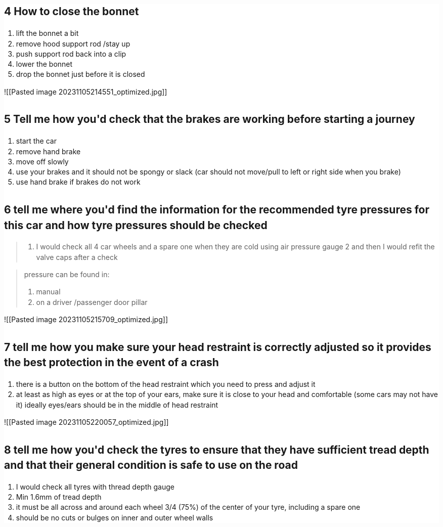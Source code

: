 ## 4 How to close the bonnet

1. lift the bonnet a bit
2. remove hood support rod /stay up
3. push support rod back into a clip
4. lower the bonnet
5. drop the bonnet just before it is closed

![[Pasted image 20231105214551_optimized.jpg]]


## 5 Tell me how you'd check that the brakes are working before starting a journey

1. start the car
2. remove hand brake
3. move off slowly
4. use your brakes and it should not be spongy or slack (car should not move/pull to left or right side when you brake)
5. use hand brake if brakes do not work

## 6 tell me where you'd find the information for the recommended tyre pressures for this car and how tyre pressures should be checked

> 1. I would check all 4 car wheels and a spare one when they are cold
> using air pressure gauge
> 2 and then I would refit the valve caps after a check

> pressure can be found in:
> 1. manual
> 2. on a driver /passenger door pillar

![[Pasted image 20231105215709_optimized.jpg]]


## 7 tell me how you make sure your head restraint is correctly adjusted so it provides the best protection in the event of a crash

1. there is a button on the bottom of the head restraint which you need to press and adjust it
2. at least as high as eyes or at the top of your ears, make sure it is close to your head and comfortable (some cars may not have it) ideally eyes/ears should be in the middle of head restraint

![[Pasted image 20231105220057_optimized.jpg]]

## 8 tell me how you'd check the tyres to ensure that they have sufficient tread depth and that their general condition is safe to use on the road

1. I would check all tyres with thread depth gauge
2. Min 1.6mm of tread depth
3. it must be all across and around each wheel 3/4 (75%) of the center of your tyre, including a spare one
4. should be no cuts or bulges on inner and outer wheel walls
